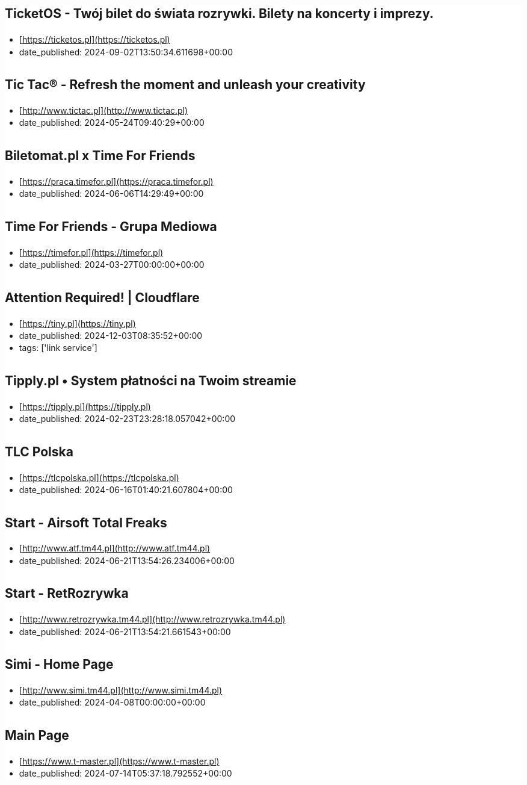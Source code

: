  ## TicketOS - Twój bilet do świata rozrywki. Bilety na koncerty i imprezy.
 - [https://ticketos.pl](https://ticketos.pl)
 - date_published: 2024-09-02T13:50:34.611698+00:00

 ## Tic Tac® - Refresh the moment and unleash your creativity
 - [http://www.tictac.pl](http://www.tictac.pl)
 - date_published: 2024-05-24T09:40:29+00:00

 ## Biletomat.pl x Time For Friends
 - [https://praca.timefor.pl](https://praca.timefor.pl)
 - date_published: 2024-06-06T14:29:49+00:00

 ## Time For Friends - Grupa Mediowa
 - [https://timefor.pl](https://timefor.pl)
 - date_published: 2024-03-27T00:00:00+00:00

 ## Attention Required! | Cloudflare
 - [https://tiny.pl](https://tiny.pl)
 - date_published: 2024-12-03T08:35:52+00:00
 - tags: ['link service']

 ## Tipply.pl • System płatności na Twoim streamie
 - [https://tipply.pl](https://tipply.pl)
 - date_published: 2024-02-23T23:28:18.057042+00:00

 ## TLC Polska
 - [https://tlcpolska.pl](https://tlcpolska.pl)
 - date_published: 2024-06-16T01:40:21.607804+00:00

 ## Start - Airsoft Total Freaks
 - [http://www.atf.tm44.pl](http://www.atf.tm44.pl)
 - date_published: 2024-06-21T13:54:26.234006+00:00

 ## Start - RetRozrywka
 - [http://www.retrozrywka.tm44.pl](http://www.retrozrywka.tm44.pl)
 - date_published: 2024-06-21T13:54:21.661543+00:00

 ## Simi - Home Page
 - [http://www.simi.tm44.pl](http://www.simi.tm44.pl)
 - date_published: 2024-04-08T00:00:00+00:00

 ## Main Page
 - [https://www.t-master.pl](https://www.t-master.pl)
 - date_published: 2024-07-14T05:37:18.792552+00:00
